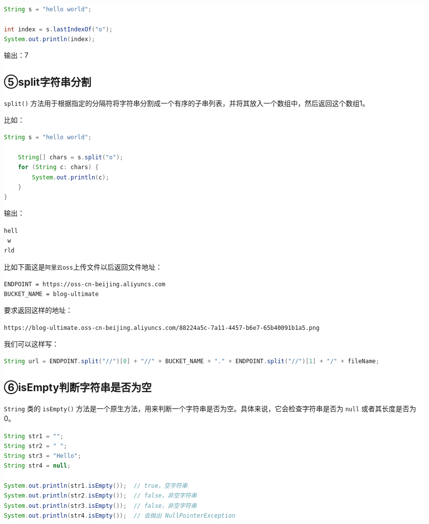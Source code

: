 ```java
String s = "hello world";

int index = s.lastIndexOf("o");
System.out.println(index);
```

输出：7

## ⑤split字符串分割

`split()` 方法用于根据指定的分隔符将字符串分割成一个有序的子串列表，并将其放入一个数组中，然后返回这个数组1。

比如：

```java
String s = "hello world";

    String[] chars = s.split("o");
    for (String c: chars) {
        System.out.println(c);
    }
}
```

输出：

```text
hell
 w
rld
```

比如下面这是`阿里云oss`上传文件以后返回文件地址：

```text
ENDPOINT = https://oss-cn-beijing.aliyuncs.com
BUCKET_NAME = blog-ultimate
```

要求返回这样的地址：

```text
https://blog-ultimate.oss-cn-beijing.aliyuncs.com/88224a5c-7a11-4457-b6e7-65b40091b1a5.png
```

我们可以这样写：

```java
String url = ENDPOINT.split("//")[0] + "//" + BUCKET_NAME + "." + ENDPOINT.split("//")[1] + "/" + fileName;
```

## ⑥isEmpty判断字符串是否为空

`String` 类的 `isEmpty()` 方法是一个原生方法，用来判断一个字符串是否为空。具体来说，它会检查字符串是否为 `null` 或者其长度是否为 0。

```java
String str1 = "";
String str2 = " ";
String str3 = "Hello";
String str4 = null;

System.out.println(str1.isEmpty());  // true，空字符串
System.out.println(str2.isEmpty());  // false，非空字符串
System.out.println(str3.isEmpty());  // false，非空字符串
System.out.println(str4.isEmpty());  // 会抛出 NullPointerException
```
